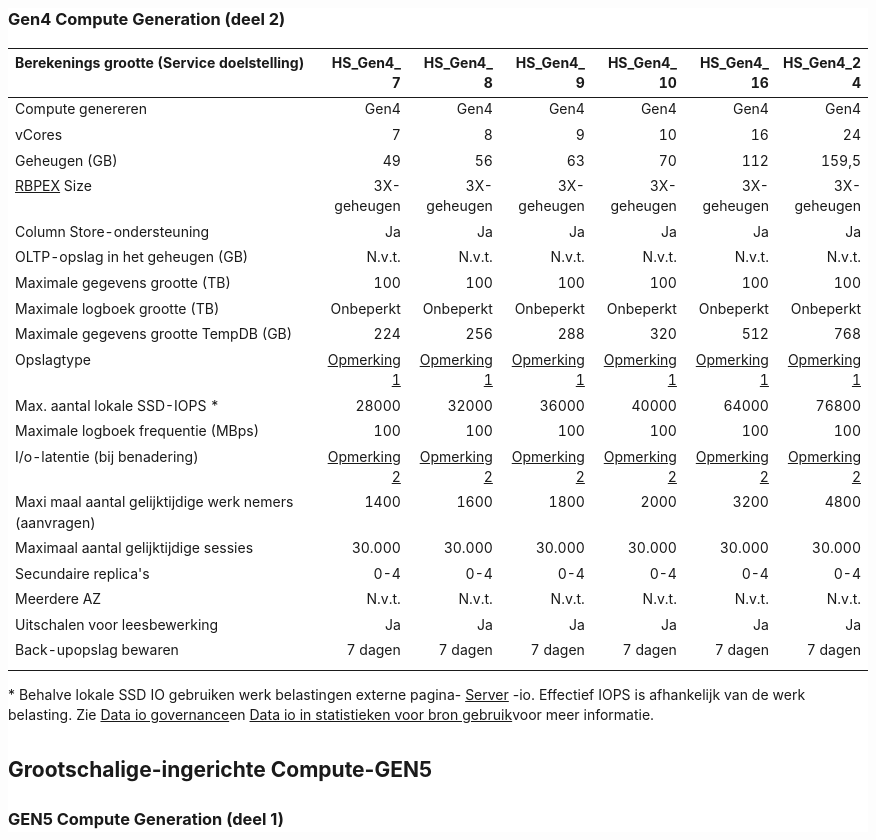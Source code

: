 ### <a name="gen4-compute-generation-part-2"></a>Gen4 Compute Generation (deel 2)

|Berekenings grootte (Service doelstelling)|HS_Gen4_7|HS_Gen4_8|HS_Gen4_9|HS_Gen4_10|HS_Gen4_16|HS_Gen4_24|
|:--- | ---: |--: |--: | --: |--: |--: |
|Compute genereren|Gen4|Gen4|Gen4|Gen4|Gen4|Gen4|
|vCores|7|8|9|10|16|24|
|Geheugen (GB)|49|56|63|70|112|159,5|
|[RBPEX](service-tier-hyperscale.md#compute) Size|3X-geheugen|3X-geheugen|3X-geheugen|3X-geheugen|3X-geheugen|3X-geheugen|
|Column Store-ondersteuning|Ja|Ja|Ja|Ja|Ja|Ja|
|OLTP-opslag in het geheugen (GB)|N.v.t.|N.v.t.|N.v.t.|N.v.t.|N.v.t.|N.v.t.|
|Maximale gegevens grootte (TB)|100 |100 |100 |100 |100 |100 |
|Maximale logboek grootte (TB)|Onbeperkt |Onbeperkt |Onbeperkt |Onbeperkt |Onbeperkt |Onbeperkt |
|Maximale gegevens grootte TempDB (GB)|224|256|288|320|512|768|
|Opslagtype| [Opmerking 1](#notes) |[Opmerking 1](#notes) |[Opmerking 1](#notes) |[Opmerking 1](#notes) |[Opmerking 1](#notes) |[Opmerking 1](#notes) |
|Max. aantal lokale SSD-IOPS *|28000 |32000 |36000 |40000 |64000 |76800 |
|Maximale logboek frequentie (MBps)|100 |100 |100 |100 |100 |100 |
|I/o-latentie (bij benadering)|[Opmerking 2](#notes)|[Opmerking 2](#notes)|[Opmerking 2](#notes)|[Opmerking 2](#notes)|[Opmerking 2](#notes)|[Opmerking 2](#notes)|
|Maxi maal aantal gelijktijdige werk nemers (aanvragen)|1400|1600|1800|2000|3200|4800|
|Maximaal aantal gelijktijdige sessies|30.000|30.000|30.000|30.000|30.000|30.000|
|Secundaire replica's|0-4|0-4|0-4|0-4|0-4|0-4|
|Meerdere AZ|N.v.t.|N.v.t.|N.v.t.|N.v.t.|N.v.t.|N.v.t.|
|Uitschalen voor leesbewerking|Ja|Ja|Ja|Ja|Ja|Ja|
|Back-upopslag bewaren|7 dagen|7 dagen|7 dagen|7 dagen|7 dagen|7 dagen|
|||

\* Behalve lokale SSD IO gebruiken werk belastingen externe pagina- [Server](service-tier-hyperscale.md#page-server) -io. Effectief IOPS is afhankelijk van de werk belasting. Zie [Data io governance](resource-limits-logical-server.md#resource-governance)en [Data io in statistieken voor bron gebruik](hyperscale-performance-diagnostics.md#data-io-in-resource-utilization-statistics)voor meer informatie.

## <a name="hyperscale---provisioned-compute---gen5"></a>Grootschalige-ingerichte Compute-GEN5

### <a name="gen5-compute-generation-part-1"></a>GEN5 Compute Generation (deel 1)
